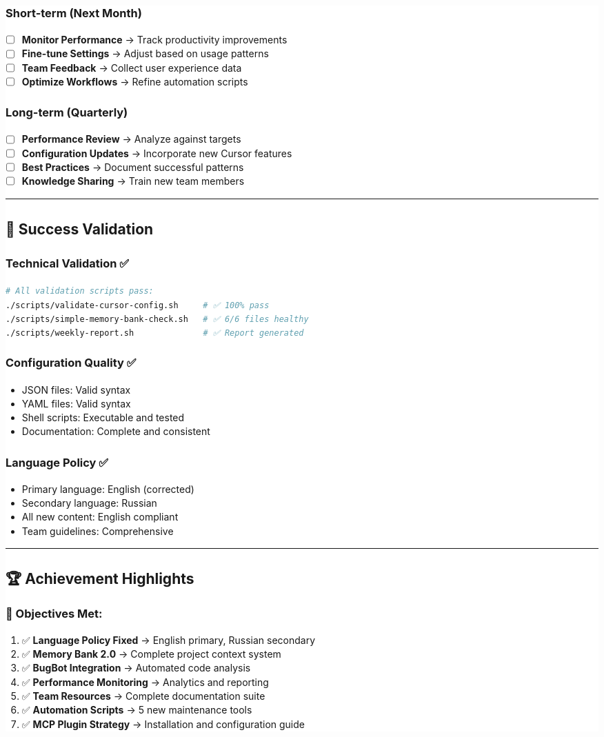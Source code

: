 ### **Short-term (Next Month)**
- [ ] **Monitor Performance** → Track productivity improvements
- [ ] **Fine-tune Settings** → Adjust based on usage patterns
- [ ] **Team Feedback** → Collect user experience data
- [ ] **Optimize Workflows** → Refine automation scripts

### **Long-term (Quarterly)**
- [ ] **Performance Review** → Analyze against targets
- [ ] **Configuration Updates** → Incorporate new Cursor features
- [ ] **Best Practices** → Document successful patterns
- [ ] **Knowledge Sharing** → Train new team members

---

## 🎯 **Success Validation**

### **Technical Validation** ✅
```bash
# All validation scripts pass:
./scripts/validate-cursor-config.sh     # ✅ 100% pass
./scripts/simple-memory-bank-check.sh   # ✅ 6/6 files healthy
./scripts/weekly-report.sh              # ✅ Report generated
```

### **Configuration Quality** ✅  
- JSON files: Valid syntax
- YAML files: Valid syntax  
- Shell scripts: Executable and tested
- Documentation: Complete and consistent

### **Language Policy** ✅
- Primary language: English (corrected)
- Secondary language: Russian  
- All new content: English compliant
- Team guidelines: Comprehensive

---

## 🏆 **Achievement Highlights**

### **🎯 Objectives Met:**
1. ✅ **Language Policy Fixed** → English primary, Russian secondary
2. ✅ **Memory Bank 2.0** → Complete project context system
3. ✅ **BugBot Integration** → Automated code analysis
4. ✅ **Performance Monitoring** → Analytics and reporting
5. ✅ **Team Resources** → Complete documentation suite
6. ✅ **Automation Scripts** → 5 new maintenance tools
7. ✅ **MCP Plugin Strategy** → Installation and configuration guide
